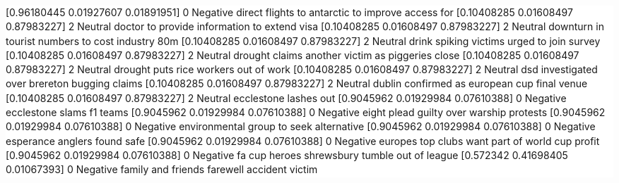 [0.96180445 0.01927607 0.01891951]
0
Negative
direct flights to antarctic to improve access for
[0.10408285 0.01608497 0.87983227]
2
Neutral
doctor to provide information to extend visa
[0.10408285 0.01608497 0.87983227]
2
Neutral
downturn in tourist numbers to cost industry 80m
[0.10408285 0.01608497 0.87983227]
2
Neutral
drink spiking victims urged to join survey
[0.10408285 0.01608497 0.87983227]
2
Neutral
drought claims another victim as piggeries close
[0.10408285 0.01608497 0.87983227]
2
Neutral
drought puts rice workers out of work
[0.10408285 0.01608497 0.87983227]
2
Neutral
dsd investigated over brereton bugging claims
[0.10408285 0.01608497 0.87983227]
2
Neutral
dublin confirmed as european cup final venue
[0.10408285 0.01608497 0.87983227]
2
Neutral
ecclestone lashes out
[0.9045962  0.01929984 0.07610388]
0
Negative
ecclestone slams f1 teams
[0.9045962  0.01929984 0.07610388]
0
Negative
eight plead guilty over warship protests
[0.9045962  0.01929984 0.07610388]
0
Negative
environmental group to seek alternative
[0.9045962  0.01929984 0.07610388]
0
Negative
esperance anglers found safe
[0.9045962  0.01929984 0.07610388]
0
Negative
europes top clubs want part of world cup profit
[0.9045962  0.01929984 0.07610388]
0
Negative
fa cup heroes shrewsbury tumble out of league
[0.572342   0.41698405 0.01067393]
0
Negative
family and friends farewell accident victim